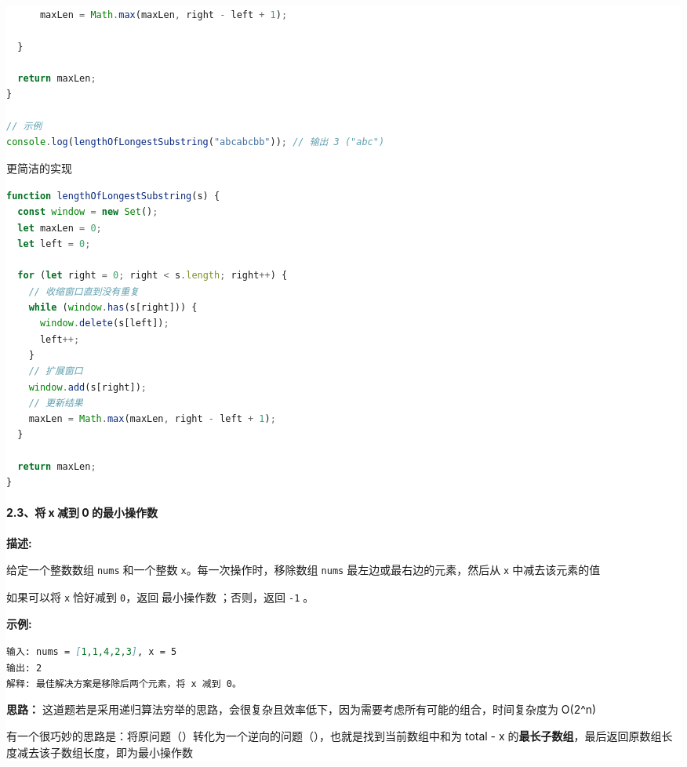 ```js
      maxLen = Math.max(maxLen, right - left + 1);

  }

  return maxLen;
}

// 示例
console.log(lengthOfLongestSubstring("abcabcbb")); // 输出 3 ("abc")
```

更简洁的实现

```js
function lengthOfLongestSubstring(s) {
  const window = new Set();
  let maxLen = 0;
  let left = 0;

  for (let right = 0; right < s.length; right++) {
    // 收缩窗口直到没有重复
    while (window.has(s[right])) {
      window.delete(s[left]);
      left++;
    }
    // 扩展窗口
    window.add(s[right]);
    // 更新结果
    maxLen = Math.max(maxLen, right - left + 1);
  }

  return maxLen;
}
```

#### 2.3、将 x 减到 0 的最小操作数

**描述:**

给定一个整数数组 `nums` 和一个整数 `x`。每一次操作时，移除数组 `nums` 最左边或最右边的元素，然后从 `x` 中减去该元素的值

如果可以将 `x` 恰好减到 `0`，返回 最小操作数 ；否则，返回 `-1` 。

**示例:**

```markdown
输入: nums = [1,1,4,2,3], x = 5
输出: 2
解释: 最佳解决方案是移除后两个元素，将 x 减到 0。
```

**思路：**
这道题若是采用递归算法穷举的思路，会很复杂且效率低下，因为需要考虑所有可能的组合，时间复杂度为 O(2^n)

有一个很巧妙的思路是：将原问题（）转化为一个逆向的问题（），也就是找到当前数组中和为 total - x 的**最长子数组**，最后返回原数组长度减去该子数组长度，即为最小操作数
